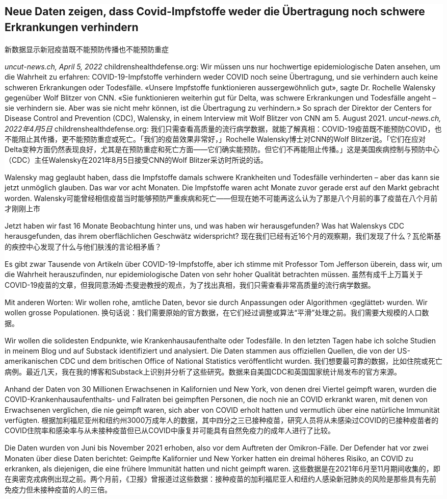 ## Neue Daten zeigen, dass Covid-Impfstoffe  weder die Übertragung noch schwere Erkrankungen verhindern
新数据显示新冠疫苗既不能预防传播也不能预防重症

_uncut-news.ch, April 5, 2022_ childrenshealthdefense.org: Wir müssen uns nur hochwertige epidemiologische Daten ansehen, um die Wahrheit zu erfahren: COVID-19-Impfstoffe verhindern weder COVID noch seine Übertragung, und sie verhindern auch keine schweren Erkrankungen oder Todesfälle. «Unsere Impfstoffe funktionieren aussergewöhnlich gut», sagte Dr. Rochelle Walensky gegenüber Wolf Blitzer von CNN. «Sie funktionieren weiterhin gut für Delta, was schwere Erkrankungen und Todesfälle angeht – sie verhindern sie. Aber was sie nicht mehr können, ist die Übertragung zu verhindern.» So sprach der Direktor der Centers for Disease Control and Prevention (CDC), Walensky, in einem Interview mit Wolf Blitzer von CNN am 5. August 2021.
_uncut-news.ch, 2022年4月5日_ childrenshealthdefense.org: 我们只需查看高质量的流行病学数据，就能了解真相：COVID-19疫苗既不能预防COVID，也不能阻止其传播，更不能预防重症或死亡。「我们的疫苗效果非常好，」Rochelle Walensky博士对CNN的Wolf Blitzer说。「它们在应对Delta变种方面仍然表现良好，尤其是在预防重症和死亡方面——它们确实能预防。但它们不再能阻止传播。」这是美国疾病控制与预防中心（CDC）主任Walensky在2021年8月5日接受CNN的Wolf Blitzer采访时所说的话。

Walensky mag geglaubt haben, dass die Impfstoffe damals schwere Krankheiten und Todesfälle verhinderten – aber das kann sie jetzt unmöglich glauben. Das war vor acht Monaten. Die Impfstoffe waren acht Monate zuvor gerade erst auf den Markt gebracht worden.
Walensky可能曾经相信疫苗当时能够预防严重疾病和死亡——但现在她不可能再这么认为了那是八个月前的事了疫苗在八个月前才刚刚上市

Jetzt haben wir fast 16 Monate Beobachtung hinter uns, und was haben wir herausgefunden? Was hat Walenskys CDC herausgefunden, das ihrem oberflächlichen Geschwätz widerspricht?
现在我们已经有近16个月的观察期，我们发现了什么？瓦伦斯基的疾控中心发现了什么与他们肤浅的言论相矛盾？

Es gibt zwar Tausende von Artikeln über COVID-19-Impfstoffe, aber ich stimme mit Professor Tom Jefferson überein, dass wir, um die Wahrheit herauszufinden, nur epidemiologische Daten von sehr hoher Qualität betrachten müssen.
虽然有成千上万篇关于COVID-19疫苗的文章，但我同意汤姆·杰斐逊教授的观点，为了找出真相，我们只需查看非常高质量的流行病学数据。

Mit anderen Worten: Wir wollen rohe, amtliche Daten, bevor sie durch Anpassungen oder Algorithmen ‹geglättet› wurden. Wir wollen grosse Populationen.
换句话说：我们需要原始的官方数据，在它们经过调整或算法“平滑”处理之前。我们需要大规模的人口数据。

Wir wollen die solidesten Endpunkte, wie Krankenhausaufenthalte oder Todesfälle. In den letzten Tagen habe ich solche Studien in meinem Blog und auf Substack identifiziert und analysiert. Die Daten stammen aus offiziellen Quellen, die von der US-amerikanischen CDC und dem britischen Office of National Statistics veröffentlicht wurden.
我们想要最可靠的数据，比如住院或死亡病例。最近几天，我在我的博客和Substack上识别并分析了这些研究。数据来自美国CDC和英国国家统计局发布的官方来源。

Anhand der Daten von 30 Millionen Erwachsenen in Kalifornien und New York, von denen drei Viertel geimpft waren, wurden die COVID-Krankenhausaufenthalts- und Fallraten bei geimpften Personen, die noch nie an COVID erkrankt waren, mit denen von Erwachsenen verglichen, die nie geimpft waren, sich aber von COVID erholt hatten und vermutlich über eine natürliche Immunität verfügten.
根据加利福尼亚州和纽约州3000万成年人的数据，其中四分之三已接种疫苗，研究人员将从未感染过COVID的已接种疫苗者的COVID住院率和感染率与从未接种疫苗但已从COVID中康复并可能具有自然免疫力的成年人进行了比较。

Die Daten wurden von Juni bis November 2021 erhoben, also vor dem Auftreten der Omikron-Fälle. Der Defender hat vor zwei Monaten über diese Daten berichtet: Geimpfte Kalifornier und New Yorker hatten ein dreimal höheres Risiko, an COVID zu erkranken, als diejenigen, die eine frühere Immunität hatten und nicht geimpft waren.
这些数据是在2021年6月至11月期间收集的，即在奥密克戎病例出现之前。两个月前，《卫报》曾报道过这些数据：接种疫苗的加利福尼亚人和纽约人感染新冠肺炎的风险是那些具有先前免疫力但未接种疫苗的人的三倍。
